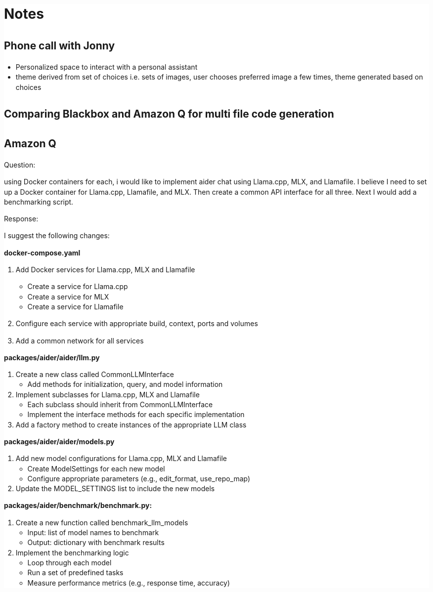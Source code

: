 # Notes
## Phone call with Jonny

- Personalized space to interact with a personal assistant
- theme derived from set of choices i.e. sets of images, user chooses preferred image a few times, theme generated based on choices

## Comparing Blackbox and Amazon Q for multi file code generation
## Amazon Q

Question:

using Docker containers for each, i would like to implement aider chat using Llama.cpp, MLX, and Llamafile. I believe I need to set up a Docker container for Llama.cpp, Llamafile, and MLX. Then create a common API interface for all three. Next I would add a benchmarking script.

Response:

I suggest the following changes:

**docker-compose.yaml**
1. Add Docker services for Llama.cpp, MLX and Llamafile
   - Create a service for Llama.cpp
   - Create a service for MLX
   - Create a service for Llamafile

2. Configure each service with appropriate build, context, ports and volumes
3. Add a common network for all services

**packages/aider/aider/llm.py**
1. Create a new class called CommonLLMInterface
   - Add methods for initialization, query, and model information
2. Implement subclasses for Llama.cpp, MLX and Llamafile
   - Each subclass should inherit from CommonLLMInterface
   - Implement the interface methods for each specific implementation
3. Add a factory method to create instances of the appropriate LLM class

**packages/aider/aider/models.py**
1. Add new model configurations for Llama.cpp, MLX and Llamafile
   - Create ModelSettings for each new model
   - Configure appropriate parameters (e.g., edit_format, use_repo_map)
2. Update the MODEL_SETTINGS list to include the new models

**packages/aider/benchmark/benchmark.py:**
1. Create a new function called benchmark_llm_models
   - Input: list of model names to benchmark
   - Output: dictionary with benchmark results
2. Implement the benchmarking logic
   - Loop through each model
   - Run a set of predefined tasks
   - Measure performance metrics (e.g., response time, accuracy)

